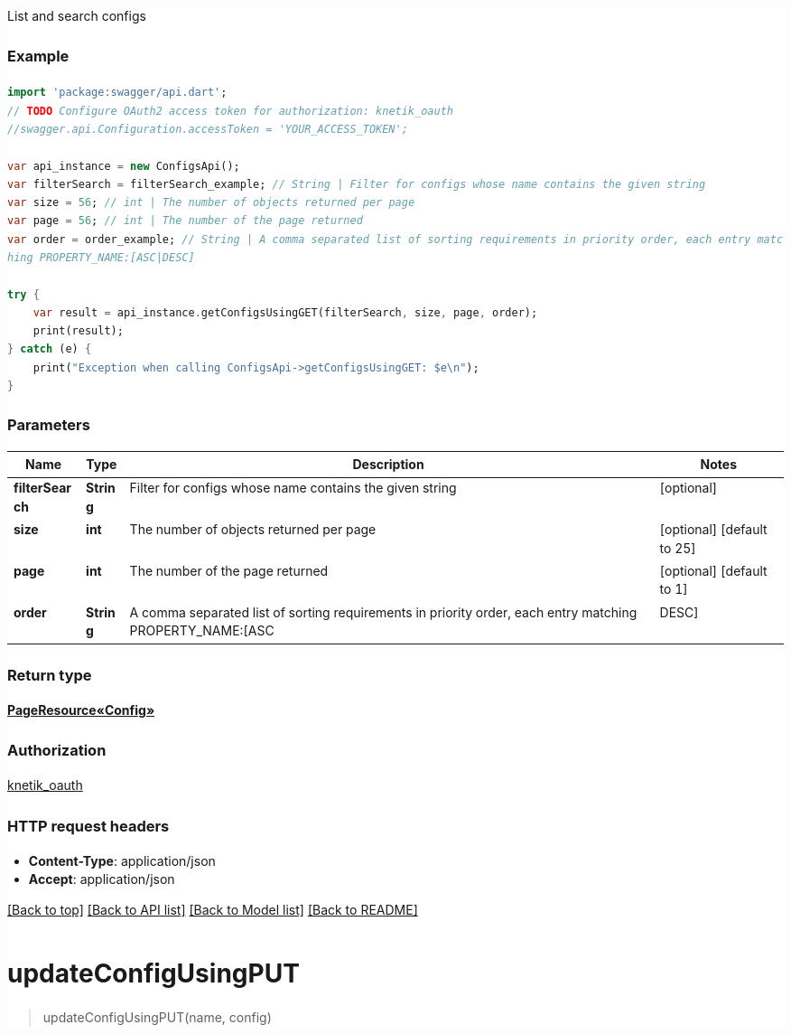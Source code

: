 List and search configs

### Example 
```dart
import 'package:swagger/api.dart';
// TODO Configure OAuth2 access token for authorization: knetik_oauth
//swagger.api.Configuration.accessToken = 'YOUR_ACCESS_TOKEN';

var api_instance = new ConfigsApi();
var filterSearch = filterSearch_example; // String | Filter for configs whose name contains the given string
var size = 56; // int | The number of objects returned per page
var page = 56; // int | The number of the page returned
var order = order_example; // String | A comma separated list of sorting requirements in priority order, each entry matching PROPERTY_NAME:[ASC|DESC]

try { 
    var result = api_instance.getConfigsUsingGET(filterSearch, size, page, order);
    print(result);
} catch (e) {
    print("Exception when calling ConfigsApi->getConfigsUsingGET: $e\n");
}
```

### Parameters

Name | Type | Description  | Notes
------------- | ------------- | ------------- | -------------
 **filterSearch** | **String**| Filter for configs whose name contains the given string | [optional] 
 **size** | **int**| The number of objects returned per page | [optional] [default to 25]
 **page** | **int**| The number of the page returned | [optional] [default to 1]
 **order** | **String**| A comma separated list of sorting requirements in priority order, each entry matching PROPERTY_NAME:[ASC|DESC] | [optional] [default to 1]

### Return type

[**PageResource«Config»**](PageResource«Config».md)

### Authorization

[knetik_oauth](../README.md#knetik_oauth)

### HTTP request headers

 - **Content-Type**: application/json
 - **Accept**: application/json

[[Back to top]](#) [[Back to API list]](../README.md#documentation-for-api-endpoints) [[Back to Model list]](../README.md#documentation-for-models) [[Back to README]](../README.md)

# **updateConfigUsingPUT**
> updateConfigUsingPUT(name, config)
